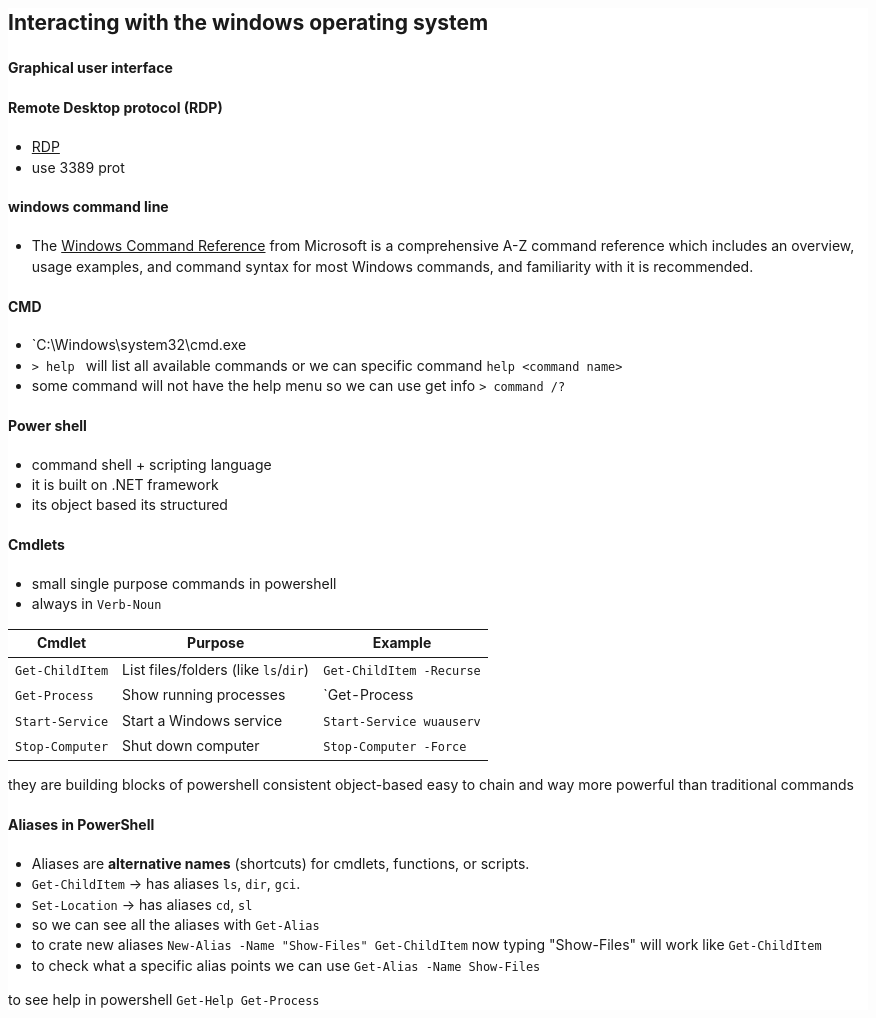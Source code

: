 
## Interacting with the windows operating system

#### Graphical user interface
#### Remote Desktop protocol (RDP)
- [RDP](https://support.microsoft.com/en-us/help/186607/understanding-the-remote-desktop-protocol-rdp)
- use 3389 prot
#### windows command line
- The [Windows Command Reference](https://download.microsoft.com/download/5/8/9/58911986-D4AD-4695-BF63-F734CD4DF8F2/ws-commands.pdf) from Microsoft is a comprehensive A-Z command reference which includes an overview, usage examples, and command syntax for most Windows commands, and familiarity with it is recommended.

#### CMD
- `C:\Windows\system32\cmd.exe
- `> help ` will list all available commands or we can specific command `help <command name>`
- some command will not have the help menu so we can use   get info  `> command /? `

#### Power shell
- command shell + scripting language
- it is built on .NET framework 
- its object based its structured 

#### Cmdlets
- small single purpose commands in powershell
- always in `Verb-Noun`

| Cmdlet          | Purpose                              | Example                  |
| --------------- | ------------------------------------ | ------------------------ |
| `Get-ChildItem` | List files/folders (like `ls`/`dir`) | `Get-ChildItem -Recurse` |
| `Get-Process`   | Show running processes               | `Get-Process             |
| `Start-Service` | Start a Windows service              | `Start-Service wuauserv` |
| `Stop-Computer` | Shut down computer                   | `Stop-Computer -Force`   |

they are building blocks of powershell consistent object-based easy to chain and way more powerful than traditional commands

#### Aliases in PowerShell
- Aliases are **alternative names** (shortcuts) for cmdlets, functions, or scripts.
- `Get-ChildItem` → has aliases `ls`, `dir`, `gci`.
- `Set-Location` → has aliases `cd`, `sl`
- so we can see all the aliases with `Get-Alias`
- to crate new aliases `New-Alias -Name "Show-Files" Get-ChildItem` now typing "Show-Files" will work like `Get-ChildItem`
- to check what a specific alias points we can use `Get-Alias -Name Show-Files`

to see help in powershell 
`Get-Help Get-Process`
